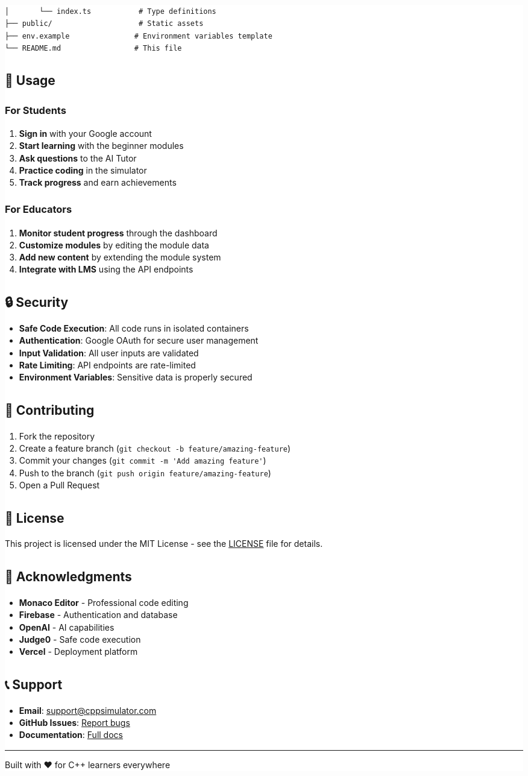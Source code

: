 ```
│       └── index.ts           # Type definitions
├── public/                    # Static assets
├── env.example               # Environment variables template
└── README.md                 # This file
```

## 🎯 Usage

### For Students
1. **Sign in** with your Google account
2. **Start learning** with the beginner modules
3. **Ask questions** to the AI Tutor
4. **Practice coding** in the simulator
5. **Track progress** and earn achievements

### For Educators
1. **Monitor student progress** through the dashboard
2. **Customize modules** by editing the module data
3. **Add new content** by extending the module system
4. **Integrate with LMS** using the API endpoints

## 🔒 Security

- **Safe Code Execution**: All code runs in isolated containers
- **Authentication**: Google OAuth for secure user management
- **Input Validation**: All user inputs are validated
- **Rate Limiting**: API endpoints are rate-limited
- **Environment Variables**: Sensitive data is properly secured

## 🤝 Contributing

1. Fork the repository
2. Create a feature branch (`git checkout -b feature/amazing-feature`)
3. Commit your changes (`git commit -m 'Add amazing feature'`)
4. Push to the branch (`git push origin feature/amazing-feature`)
5. Open a Pull Request

## 📝 License

This project is licensed under the MIT License - see the [LICENSE](LICENSE) file for details.

## 🙏 Acknowledgments

- **Monaco Editor** - Professional code editing
- **Firebase** - Authentication and database
- **OpenAI** - AI capabilities
- **Judge0** - Safe code execution
- **Vercel** - Deployment platform

## 📞 Support

- **Email**: support@cppsimulator.com
- **GitHub Issues**: [Report bugs](https://github.com/cppsimulator/issues)
- **Documentation**: [Full docs](https://docs.cppsimulator.com)

---

Built with ❤️ for C++ learners everywhere
